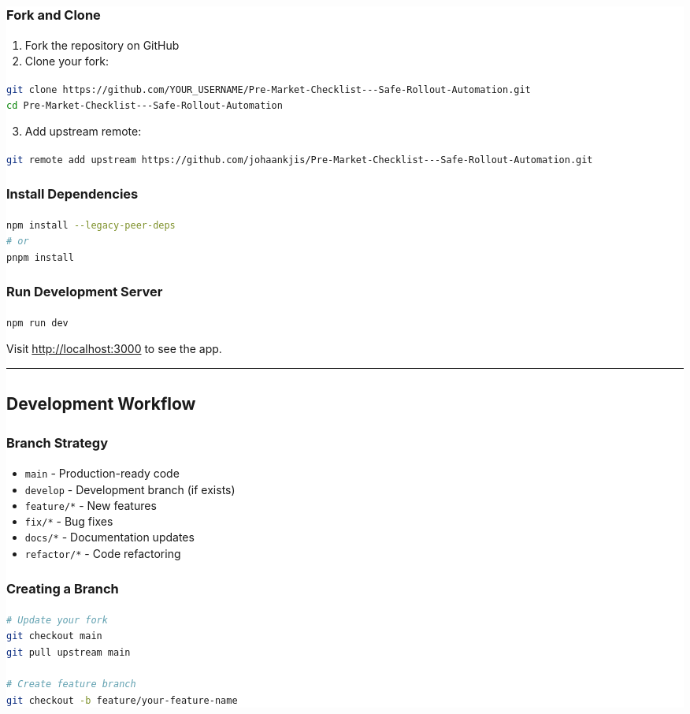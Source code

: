 ### Fork and Clone

1. Fork the repository on GitHub
2. Clone your fork:
```bash
git clone https://github.com/YOUR_USERNAME/Pre-Market-Checklist---Safe-Rollout-Automation.git
cd Pre-Market-Checklist---Safe-Rollout-Automation
```

3. Add upstream remote:
```bash
git remote add upstream https://github.com/johaankjis/Pre-Market-Checklist---Safe-Rollout-Automation.git
```

### Install Dependencies

```bash
npm install --legacy-peer-deps
# or
pnpm install
```

### Run Development Server

```bash
npm run dev
```

Visit [http://localhost:3000](http://localhost:3000) to see the app.

---

## Development Workflow

### Branch Strategy

- `main` - Production-ready code
- `develop` - Development branch (if exists)
- `feature/*` - New features
- `fix/*` - Bug fixes
- `docs/*` - Documentation updates
- `refactor/*` - Code refactoring

### Creating a Branch

```bash
# Update your fork
git checkout main
git pull upstream main

# Create feature branch
git checkout -b feature/your-feature-name
```
